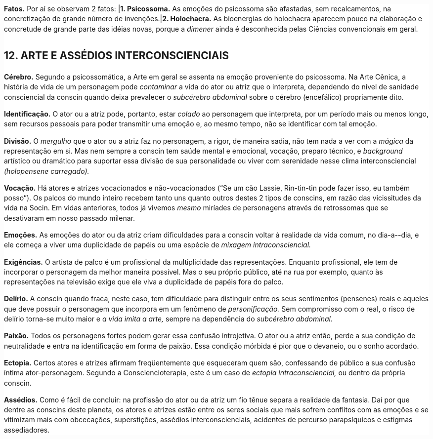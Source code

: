 **Fatos.** Por aí se observam 2 fatos: |**1. Psicossoma.** As emoções do psicossoma são afastadas, sem recalcamentos, na concretização de grande número de invenções.|**2. Holochacra.** As bioenergias do holochacra aparecem pouco na elaboração e concretude de grande parte das idéias novas, porque a *dimener* ainda é desconhecida pelas Ciências convencionais em geral.

## 

## 12. ARTE E ASSÉDIOS INTERCONSCIENCIAIS

**Cérebro.** Segundo a psicossomática, a Arte em geral se assenta na emoção proveniente do psicossoma. Na Arte Cênica, a história de vida de um personagem pode *contaminar* a vida do ator ou atriz que o interpreta, dependendo do nível de sanidade consciencial da conscin quando deixa prevalecer o *subcérebro abdominal* sobre o cérebro (encefálico) propriamente dito.

**Identificação.** O ator ou a atriz pode, portanto, estar *colado* ao personagem que interpreta, por um período mais ou menos longo, sem recursos pessoais para poder transmitir uma emoção e, ao mesmo tempo, não se identificar com tal emoção.

**Divisão.** O *mergulho* que o ator ou a atriz faz no personagem, a rigor, de maneira sadia, não tem nada a ver com a *mágica* da representação em si. Mas nem sempre a conscin tem saúde mental e emocional, vocação, preparo técnico, e *background* artístico ou dramático para suportar essa divisão de sua personalidade ou viver com serenidade nesse clima interconsciencial *(holopensene carregado).*

**Vocação.** Há atores e atrizes vocacionados e não-vocacionados (“Se um cão Lassie, Rin-tin-tin pode fazer isso, eu também posso”). Os palcos do mundo inteiro recebem tanto uns quanto outros destes 2 tipos de conscins, em razão das vicissitudes da vida na Socin. Em vidas anteriores, todos já vivemos *mesmo* miríades de personagens através de retrossomas que se desativaram em nosso passado milenar.

**Emoções.** As emoções do ator ou da atriz criam dificuldades para a conscin voltar à realidade da vida comum, no dia-a--dia, e ele começa a viver uma duplicidade de papéis ou uma espécie de *mixagem intraconsciencial.*

**Exigências.** O artista de palco é um profissional da multiplicidade das representações. Enquanto profissional, ele tem de incorporar o personagem da melhor maneira possível. Mas o seu próprio público, até na rua por exemplo, quanto às representações na televisão exige que ele viva a duplicidade de papéis fora do palco.

**Delírio.** A conscin quando fraca, neste caso, tem dificuldade para distinguir entre os seus sentimentos (pensenes) reais e aqueles que deve possuir o personagem que incorpora em um fenômeno de *personificação.* Sem compromisso com o real, o risco de delírio torna-se muito maior e *a vida imita a arte,* sempre na dependência do *subcérebro abdominal.*

**Paixão.** Todos os personagens fortes podem gerar essa confusão introjetiva. O ator ou a atriz então, perde a sua condição de neutralidade e entra na identificação em forma de paixão. Essa condição mórbida é pior que o devaneio, ou o sonho acordado.

**Ectopia.** Certos atores e atrizes afirmam freqüentemente que esqueceram quem são, confessando de público a sua confusão íntima ator-personagem. Segundo a Consciencioterapia, este é um caso de *ectopia intraconsciencial,* ou dentro da própria conscin.

**Assédios.** Como é fácil de concluir: na profissão do ator ou da atriz um fio tênue separa a realidade da fantasia. Daí por que dentre as conscins deste planeta, os atores e atrizes estão entre os seres sociais que mais sofrem conflitos com as emoções e se vitimizam mais com obcecações, superstições, assédios interconscienciais, acidentes de percurso parapsíquicos e estigmas assediadores.
